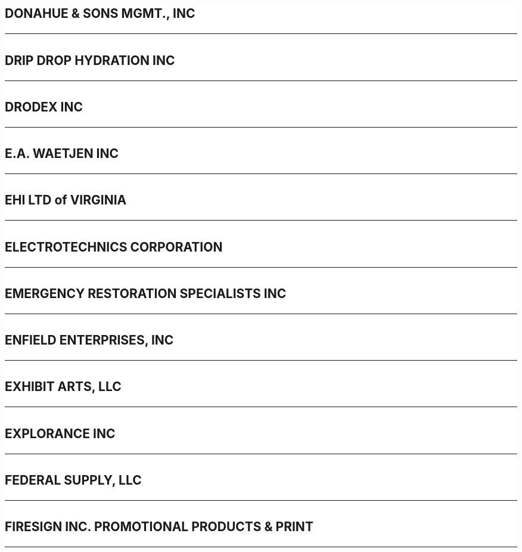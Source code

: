 ## DONAHUE & SONS MGMT., INC

---

## DRIP DROP HYDRATION INC

---

## DRODEX INC

---

## E.A. WAETJEN INC

---

## EHI LTD of VIRGINIA

---

## ELECTROTECHNICS CORPORATION

---

## EMERGENCY RESTORATION SPECIALISTS INC

---

## ENFIELD ENTERPRISES, INC

---

## EXHIBIT ARTS, LLC

---

## EXPLORANCE INC

---

## FEDERAL SUPPLY, LLC

---

## FIRESIGN INC. PROMOTIONAL PRODUCTS & PRINT

---